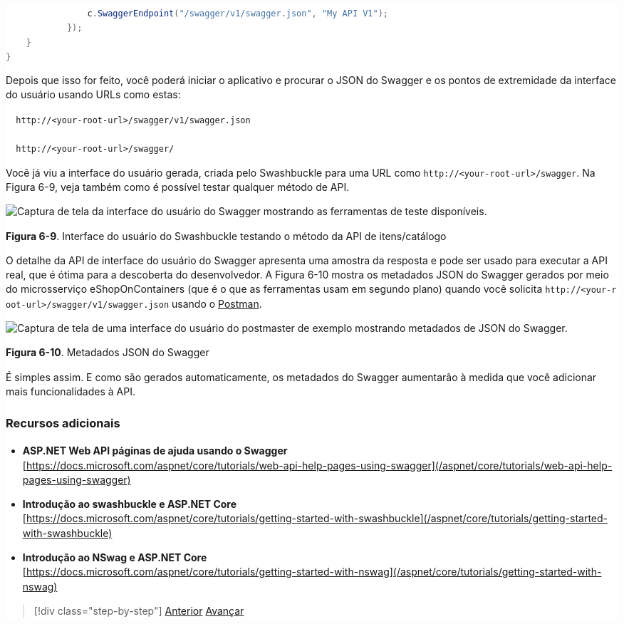 ```csharp
                c.SwaggerEndpoint("/swagger/v1/swagger.json", "My API V1");
            });
    }
}
```

Depois que isso for feito, você poderá iniciar o aplicativo e procurar o JSON do Swagger e os pontos de extremidade da interface do usuário usando URLs como estas:

```console
  http://<your-root-url>/swagger/v1/swagger.json

  http://<your-root-url>/swagger/
```

Você já viu a interface do usuário gerada, criada pelo Swashbuckle para uma URL como `http://<your-root-url>/swagger`. Na Figura 6-9, veja também como é possível testar qualquer método de API.

![Captura de tela da interface do usuário do Swagger mostrando as ferramentas de teste disponíveis.](./media/data-driven-crud-microservice/swashbuckle-ui-testing.png)

**Figura 6-9**. Interface do usuário do Swashbuckle testando o método da API de itens/catálogo

O detalhe da API de interface do usuário do Swagger apresenta uma amostra da resposta e pode ser usado para executar a API real, que é ótima para a descoberta do desenvolvedor. A Figura 6-10 mostra os metadados JSON do Swagger gerados por meio do microsserviço eShopOnContainers (que é o que as ferramentas usam em segundo plano) quando você solicita `http://<your-root-url>/swagger/v1/swagger.json` usando o [Postman](https://www.getpostman.com/).

![Captura de tela de uma interface do usuário do postmaster de exemplo mostrando metadados de JSON do Swagger.](./media/data-driven-crud-microservice/swagger-json-metadata.png)

**Figura 6-10**. Metadados JSON do Swagger

É simples assim. E como são gerados automaticamente, os metadados do Swagger aumentarão à medida que você adicionar mais funcionalidades à API.

### <a name="additional-resources"></a>Recursos adicionais

- **ASP.NET Web API páginas de ajuda usando o Swagger** \
  [https://docs.microsoft.com/aspnet/core/tutorials/web-api-help-pages-using-swagger](/aspnet/core/tutorials/web-api-help-pages-using-swagger)

- **Introdução ao swashbuckle e ASP.NET Core** \
  [https://docs.microsoft.com/aspnet/core/tutorials/getting-started-with-swashbuckle](/aspnet/core/tutorials/getting-started-with-swashbuckle)

- **Introdução ao NSwag e ASP.NET Core** \
  [https://docs.microsoft.com/aspnet/core/tutorials/getting-started-with-nswag](/aspnet/core/tutorials/getting-started-with-nswag)

> [!div class="step-by-step"]
> [Anterior](microservice-application-design.md) 
>  [Avançar](multi-container-applications-docker-compose.md)
